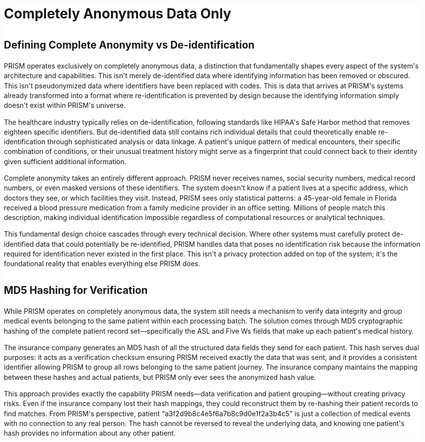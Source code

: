 # Completely Anonymous Data Only

## Defining Complete Anonymity vs De-identification

PRISM operates exclusively on completely anonymous data, a distinction that fundamentally shapes every aspect of the system's architecture and capabilities. This isn't merely de-identified data where identifying information has been removed or obscured. This isn't pseudonymized data where identifiers have been replaced with codes. This is data that arrives at PRISM's systems already transformed into a format where re-identification is prevented by design because the identifying information simply doesn't exist within PRISM's universe.

The healthcare industry typically relies on de-identification, following standards like HIPAA's Safe Harbor method that removes eighteen specific identifiers. But de-identified data still contains rich individual details that could theoretically enable re-identification through sophisticated analysis or data linkage. A patient's unique pattern of medical encounters, their specific combination of conditions, or their unusual treatment history might serve as a fingerprint that could connect back to their identity given sufficient additional information.

Complete anonymity takes an entirely different approach. PRISM never receives names, social security numbers, medical record numbers, or even masked versions of these identifiers. The system doesn't know if a patient lives at a specific address, which doctors they see, or which facilities they visit. Instead, PRISM sees only statistical patterns: a 45-year-old female in Florida received a blood pressure medication from a family medicine provider in an office setting. Millions of people match this description, making individual identification impossible regardless of computational resources or analytical techniques.

This fundamental design choice cascades through every technical decision. Where other systems must carefully protect de-identified data that could potentially be re-identified, PRISM handles data that poses no identification risk because the information required for identification never existed in the first place. This isn't a privacy protection added on top of the system; it's the foundational reality that enables everything else PRISM does.

## MD5 Hashing for Verification

While PRISM operates on completely anonymous data, the system still needs a mechanism to verify data integrity and group medical events belonging to the same patient within each processing batch. The solution comes through MD5 cryptographic hashing of the complete patient record set—specifically the ASL and Five Ws fields that make up each patient's medical history.

The insurance company generates an MD5 hash of all the structured data fields they send for each patient. This hash serves dual purposes: it acts as a verification checksum ensuring PRISM received exactly the data that was sent, and it provides a consistent identifier allowing PRISM to group all rows belonging to the same patient journey. The insurance company maintains the mapping between these hashes and actual patients, but PRISM only ever sees the anonymized hash value.

This approach provides exactly the capability PRISM needs—data verification and patient grouping—without creating privacy risks. Even if the insurance company lost their hash mappings, they could reconstruct them by re-hashing their patient records to find matches. From PRISM's perspective, patient "a3f2d9b8c4e5f6a7b8c9d0e1f2a3b4c5" is just a collection of medical events with no connection to any real person. The hash cannot be reversed to reveal the underlying data, and knowing one patient's hash provides no information about any other patient.
